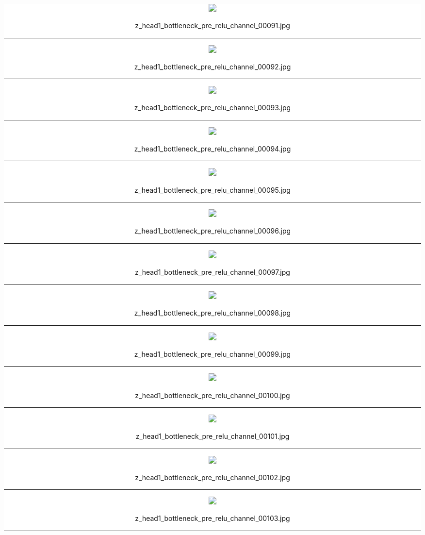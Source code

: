 <p align="center">  <img src="z_head1_bottleneck_pre_relu_channel_00091.jpg?"> </p><p align="center">z_head1_bottleneck_pre_relu_channel_00091.jpg</p>

***

<p align="center">  <img src="z_head1_bottleneck_pre_relu_channel_00092.jpg?"> </p><p align="center">z_head1_bottleneck_pre_relu_channel_00092.jpg</p>

***

<p align="center">  <img src="z_head1_bottleneck_pre_relu_channel_00093.jpg?"> </p><p align="center">z_head1_bottleneck_pre_relu_channel_00093.jpg</p>

***

<p align="center">  <img src="z_head1_bottleneck_pre_relu_channel_00094.jpg?"> </p><p align="center">z_head1_bottleneck_pre_relu_channel_00094.jpg</p>

***

<p align="center">  <img src="z_head1_bottleneck_pre_relu_channel_00095.jpg?"> </p><p align="center">z_head1_bottleneck_pre_relu_channel_00095.jpg</p>

***

<p align="center">  <img src="z_head1_bottleneck_pre_relu_channel_00096.jpg?"> </p><p align="center">z_head1_bottleneck_pre_relu_channel_00096.jpg</p>

***

<p align="center">  <img src="z_head1_bottleneck_pre_relu_channel_00097.jpg?"> </p><p align="center">z_head1_bottleneck_pre_relu_channel_00097.jpg</p>

***

<p align="center">  <img src="z_head1_bottleneck_pre_relu_channel_00098.jpg?"> </p><p align="center">z_head1_bottleneck_pre_relu_channel_00098.jpg</p>

***

<p align="center">  <img src="z_head1_bottleneck_pre_relu_channel_00099.jpg?"> </p><p align="center">z_head1_bottleneck_pre_relu_channel_00099.jpg</p>

***

<p align="center">  <img src="z_head1_bottleneck_pre_relu_channel_00100.jpg?"> </p><p align="center">z_head1_bottleneck_pre_relu_channel_00100.jpg</p>

***

<p align="center">  <img src="z_head1_bottleneck_pre_relu_channel_00101.jpg?"> </p><p align="center">z_head1_bottleneck_pre_relu_channel_00101.jpg</p>

***

<p align="center">  <img src="z_head1_bottleneck_pre_relu_channel_00102.jpg?"> </p><p align="center">z_head1_bottleneck_pre_relu_channel_00102.jpg</p>

***

<p align="center">  <img src="z_head1_bottleneck_pre_relu_channel_00103.jpg?"> </p><p align="center">z_head1_bottleneck_pre_relu_channel_00103.jpg</p>

***
